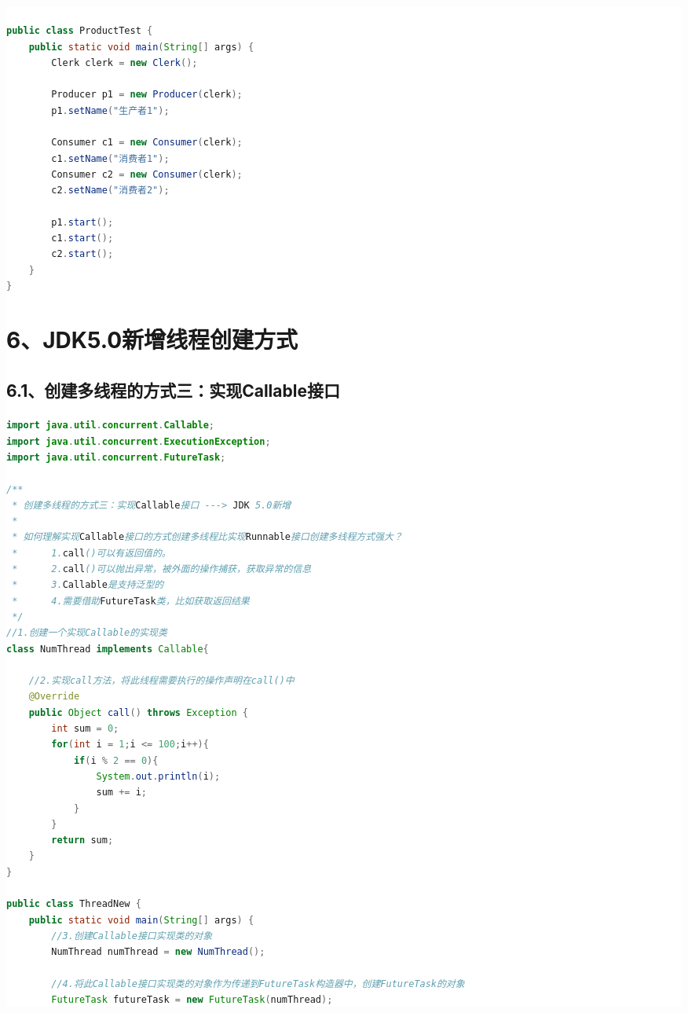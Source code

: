 ```java

public class ProductTest {
    public static void main(String[] args) {
        Clerk clerk = new Clerk();

        Producer p1 = new Producer(clerk);
        p1.setName("生产者1");

        Consumer c1 = new Consumer(clerk);
        c1.setName("消费者1");
        Consumer c2 = new Consumer(clerk);
        c2.setName("消费者2");

        p1.start();
        c1.start();
        c2.start();
    }
}				
```

# 6、JDK5.0新增线程创建方式

## 6.1、创建多线程的方式三：实现Callable接口

```java
import java.util.concurrent.Callable;
import java.util.concurrent.ExecutionException;
import java.util.concurrent.FutureTask;

/**
 * 创建多线程的方式三：实现Callable接口 ---> JDK 5.0新增
 *
 * 如何理解实现Callable接口的方式创建多线程比实现Runnable接口创建多线程方式强大？
 *      1.call()可以有返回值的。
 *      2.call()可以抛出异常，被外面的操作捕获，获取异常的信息
 *      3.Callable是支持泛型的
 *      4.需要借助FutureTask类，比如获取返回结果
 */
//1.创建一个实现Callable的实现类
class NumThread implements Callable{

    //2.实现call方法，将此线程需要执行的操作声明在call()中
    @Override
    public Object call() throws Exception {
        int sum = 0;
        for(int i = 1;i <= 100;i++){
            if(i % 2 == 0){
                System.out.println(i);
                sum += i;
            }
        }
        return sum;
    }
}

public class ThreadNew {
    public static void main(String[] args) {
        //3.创建Callable接口实现类的对象
        NumThread numThread = new NumThread();

        //4.将此Callable接口实现类的对象作为传递到FutureTask构造器中，创建FutureTask的对象
        FutureTask futureTask = new FutureTask(numThread);
```